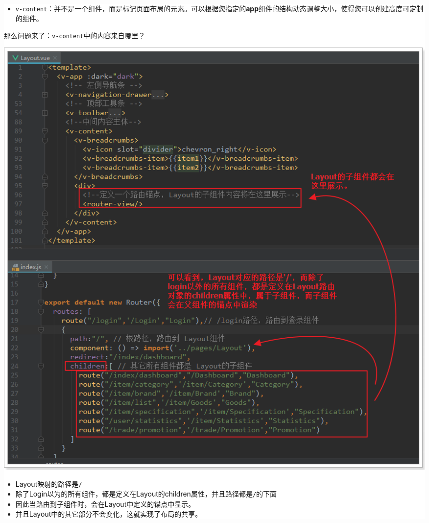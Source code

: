 - `v-content`：并不是一个组件，而是标记页面布局的元素。可以根据您指定的**app**组件的结构动态调整大小，使得您可以创建高度可定制的组件。

那么问题来了：`v-content`中的内容来自哪里？

![1525966180568](/images/leyou/1525966180568.png)

- Layout映射的路径是`/`
- 除了Login以为的所有组件，都是定义在Layout的children属性，并且路径都是`/`的下面
- 因此当路由到子组件时，会在Layout中定义的锚点中显示。
- 并且Layout中的其它部分不会变化，这就实现了布局的共享。